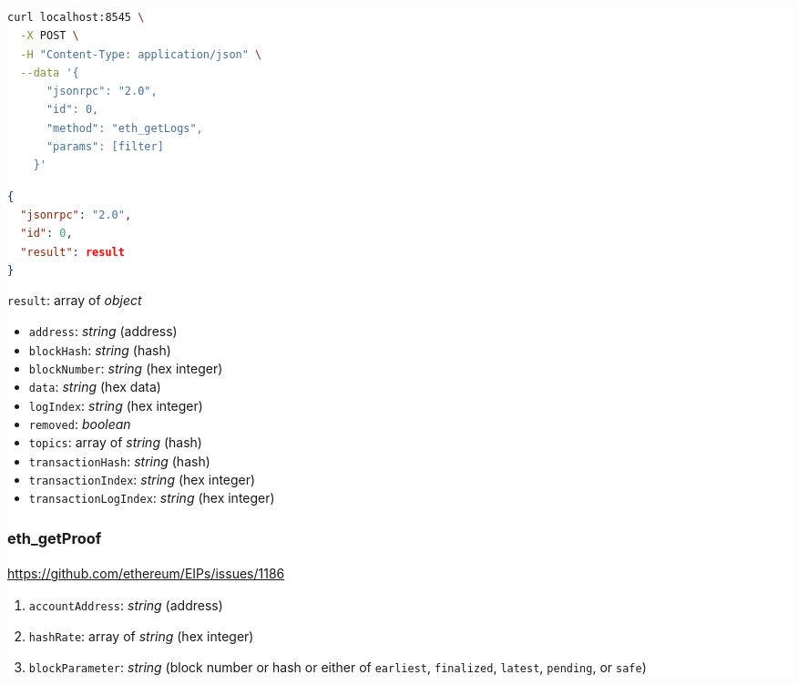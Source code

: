 
</TabItem>
<TabItem value="request" label="Request" default>

```bash
curl localhost:8545 \
  -X POST \
  -H "Content-Type: application/json" \
  --data '{
      "jsonrpc": "2.0",
      "id": 0,
      "method": "eth_getLogs",
      "params": [filter]
    }'
```

</TabItem>
<TabItem value="response" label="Response">

```json
{
  "jsonrpc": "2.0",
  "id": 0,
  "result": result
}
```

`result`: array of *object*
  - `address`: *string* (address)
  - `blockHash`: *string* (hash)
  - `blockNumber`: *string* (hex integer)
  - `data`: *string* (hex data)
  - `logIndex`: *string* (hex integer)
  - `removed`: *boolean*
  - `topics`: array of *string* (hash)
  - `transactionHash`: *string* (hash)
  - `transactionIndex`: *string* (hex integer)
  - `transactionLogIndex`: *string* (hex integer)

</TabItem>
</Tabs>

### eth_getProof

https://github.com/ethereum/EIPs/issues/1186

<Tabs>
<TabItem value="params" label="Parameters">

1. `accountAddress`: *string* (address)

2. `hashRate`: array of *string* (hex integer)

3. `blockParameter`: *string* (block number or hash or either of `earliest`, `finalized`, `latest`, `pending`, or `safe`)


